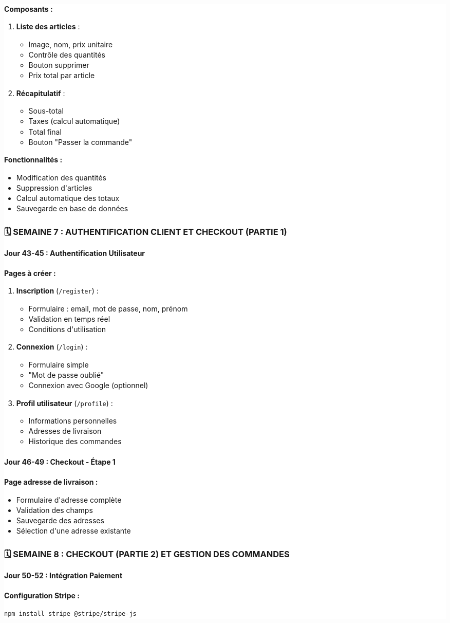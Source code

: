 **Composants :**
1. **Liste des articles** :
   - Image, nom, prix unitaire
   - Contrôle des quantités
   - Bouton supprimer
   - Prix total par article

2. **Récapitulatif** :
   - Sous-total
   - Taxes (calcul automatique)
   - Total final
   - Bouton "Passer la commande"

**Fonctionnalités :**
- Modification des quantités
- Suppression d'articles
- Calcul automatique des totaux
- Sauvegarde en base de données

### 🗓️ SEMAINE 7 : AUTHENTIFICATION CLIENT ET CHECKOUT (PARTIE 1)

#### Jour 43-45 : Authentification Utilisateur

**Pages à créer :**
1. **Inscription** (`/register`) :
   - Formulaire : email, mot de passe, nom, prénom
   - Validation en temps réel
   - Conditions d'utilisation

2. **Connexion** (`/login`) :
   - Formulaire simple
   - "Mot de passe oublié"
   - Connexion avec Google (optionnel)

3. **Profil utilisateur** (`/profile`) :
   - Informations personnelles
   - Adresses de livraison
   - Historique des commandes

#### Jour 46-49 : Checkout - Étape 1

**Page adresse de livraison :**
- Formulaire d'adresse complète
- Validation des champs
- Sauvegarde des adresses
- Sélection d'une adresse existante

### 🗓️ SEMAINE 8 : CHECKOUT (PARTIE 2) ET GESTION DES COMMANDES

#### Jour 50-52 : Intégration Paiement

**Configuration Stripe :**
```bash
npm install stripe @stripe/stripe-js
```
